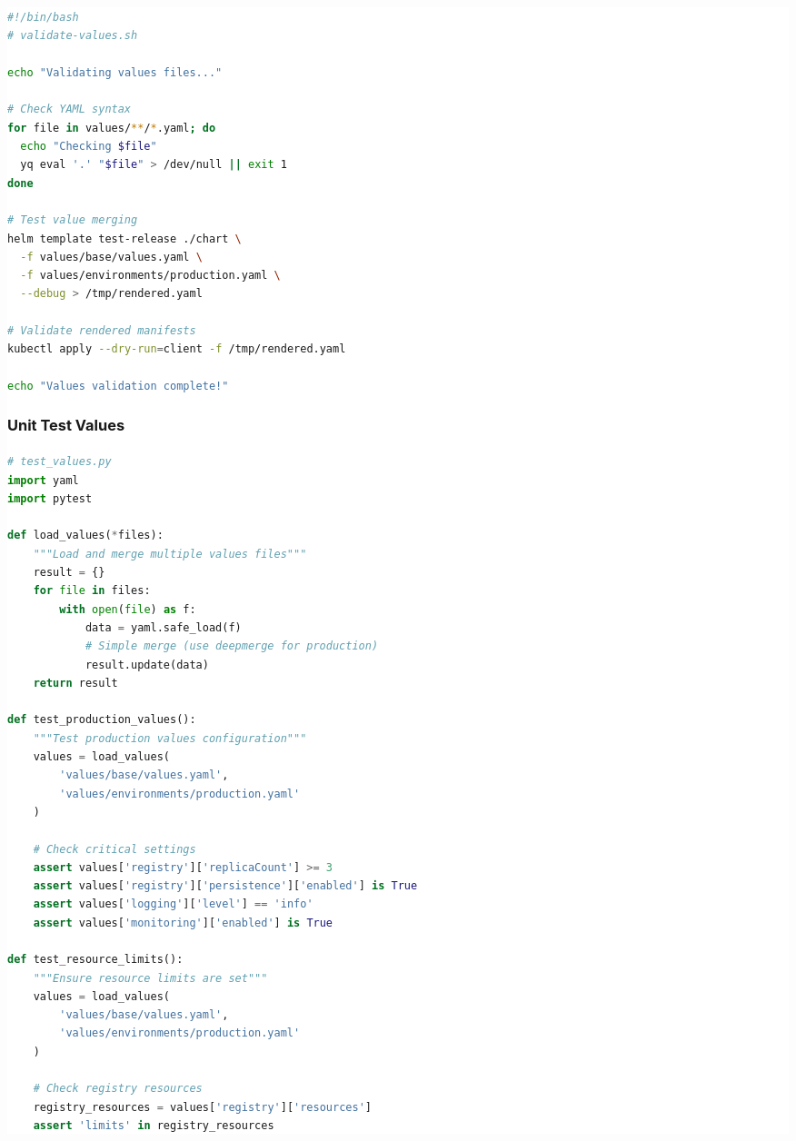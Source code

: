 ```bash
#!/bin/bash
# validate-values.sh

echo "Validating values files..."

# Check YAML syntax
for file in values/**/*.yaml; do
  echo "Checking $file"
  yq eval '.' "$file" > /dev/null || exit 1
done

# Test value merging
helm template test-release ./chart \
  -f values/base/values.yaml \
  -f values/environments/production.yaml \
  --debug > /tmp/rendered.yaml

# Validate rendered manifests
kubectl apply --dry-run=client -f /tmp/rendered.yaml

echo "Values validation complete!"
```

### Unit Test Values

```python
# test_values.py
import yaml
import pytest

def load_values(*files):
    """Load and merge multiple values files"""
    result = {}
    for file in files:
        with open(file) as f:
            data = yaml.safe_load(f)
            # Simple merge (use deepmerge for production)
            result.update(data)
    return result

def test_production_values():
    """Test production values configuration"""
    values = load_values(
        'values/base/values.yaml',
        'values/environments/production.yaml'
    )

    # Check critical settings
    assert values['registry']['replicaCount'] >= 3
    assert values['registry']['persistence']['enabled'] is True
    assert values['logging']['level'] == 'info'
    assert values['monitoring']['enabled'] is True

def test_resource_limits():
    """Ensure resource limits are set"""
    values = load_values(
        'values/base/values.yaml',
        'values/environments/production.yaml'
    )

    # Check registry resources
    registry_resources = values['registry']['resources']
    assert 'limits' in registry_resources
```